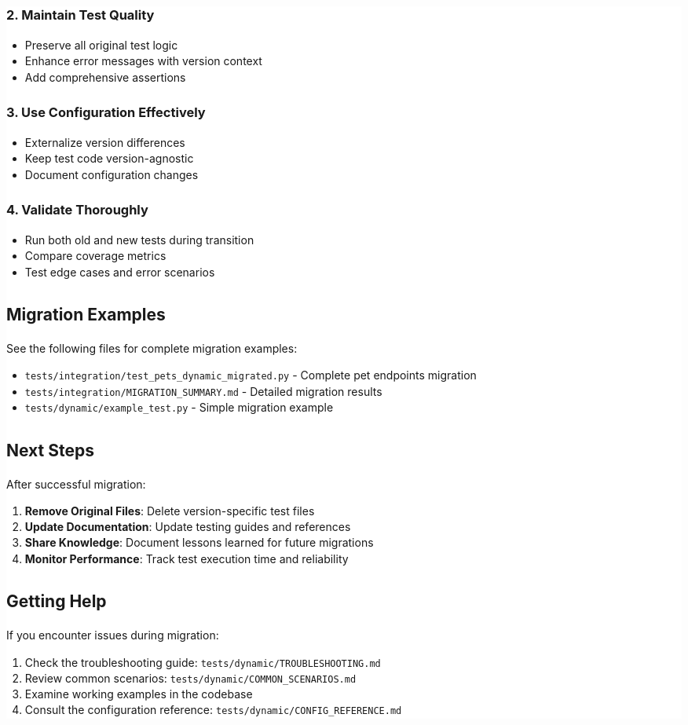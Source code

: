 ### 2. Maintain Test Quality
- Preserve all original test logic
- Enhance error messages with version context
- Add comprehensive assertions

### 3. Use Configuration Effectively
- Externalize version differences
- Keep test code version-agnostic
- Document configuration changes

### 4. Validate Thoroughly
- Run both old and new tests during transition
- Compare coverage metrics
- Test edge cases and error scenarios

## Migration Examples

See the following files for complete migration examples:

- `tests/integration/test_pets_dynamic_migrated.py` - Complete pet endpoints migration
- `tests/integration/MIGRATION_SUMMARY.md` - Detailed migration results
- `tests/dynamic/example_test.py` - Simple migration example

## Next Steps

After successful migration:

1. **Remove Original Files**: Delete version-specific test files
2. **Update Documentation**: Update testing guides and references
3. **Share Knowledge**: Document lessons learned for future migrations
4. **Monitor Performance**: Track test execution time and reliability

## Getting Help

If you encounter issues during migration:

1. Check the troubleshooting guide: `tests/dynamic/TROUBLESHOOTING.md`
2. Review common scenarios: `tests/dynamic/COMMON_SCENARIOS.md`
3. Examine working examples in the codebase
4. Consult the configuration reference: `tests/dynamic/CONFIG_REFERENCE.md`